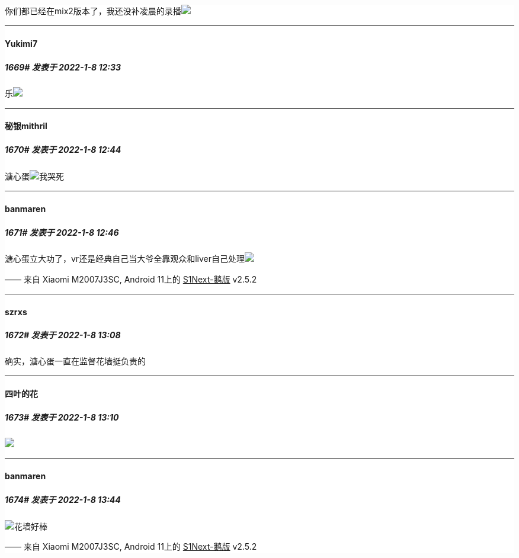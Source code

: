 你们都已经在mix2版本了，我还没补凌晨的录播<img src="https://static.saraba1st.com/image/smiley/face2017/138.png" referrerpolicy="no-referrer">

*****

####  Yukimi7  
##### 1669#       发表于 2022-1-8 12:33

乐<img src="https://static.saraba1st.com/image/smiley/face2017/002.png" referrerpolicy="no-referrer">



*****

####  秘银mithril  
##### 1670#       发表于 2022-1-8 12:44

溏心蛋<img src="https://static.saraba1st.com/image/smiley/face2017/135.png" referrerpolicy="no-referrer">我哭死

*****

####  banmaren  
##### 1671#       发表于 2022-1-8 12:46

溏心蛋立大功了，vr还是经典自己当大爷全靠观众和liver自己处理<img src="https://static.saraba1st.com/image/smiley/face2017/012.png" referrerpolicy="no-referrer">

—— 来自 Xiaomi M2007J3SC, Android 11上的 [S1Next-鹅版](https://github.com/ykrank/S1-Next/releases) v2.5.2



*****

####  szrxs  
##### 1672#       发表于 2022-1-8 13:08

确实，溏心蛋一直在监督花墙挺负责的

*****

####  四叶的花  
##### 1673#       发表于 2022-1-8 13:10

<img src="https://static.saraba1st.com/image/smiley/face2017/135.png" referrerpolicy="no-referrer">



*****

####  banmaren  
##### 1674#       发表于 2022-1-8 13:44

<img src="https://static.saraba1st.com/image/smiley/face2017/075.png" referrerpolicy="no-referrer">花墙好棒

—— 来自 Xiaomi M2007J3SC, Android 11上的 [S1Next-鹅版](https://github.com/ykrank/S1-Next/releases) v2.5.2
